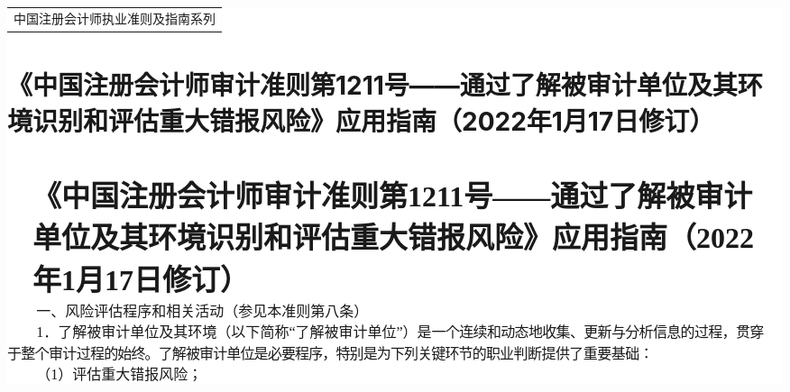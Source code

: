 ﻿<!DOCTYPE HTML PUBLIC "-//W3C//DTD HTML 4.0 Transitional//EN">
<HTML xmlns:o = "urn:schemas-microsoft-com:office:office"><HEAD><TITLE>《中国注册会计师审计准则第1211号——通过了解被审计单位及其环境识别和评估重大错报风险》应用指南（2022年1月17日修订）</TITLE>
<META content="text/html; charset=gb2312" http-equiv=Content-Type>
<META name=GENERATOR content="MSHTML 11.00.10570.1001"><LINK rel=stylesheet 
href="_template.css"></HEAD>
<BODY>
<DIV id=nsbanner>
<DIV id=bannerrow1>
<TABLE class=bannerparthead>
  <TBODY>
  <TR id=hdr>
    <TD class=runninghead noWrap>中国注册会计师执业准则及指南系列</TD></TR></TBODY></TABLE></DIV>
<DIV id=titlerow>
<H1 class=dtH1>《中国注册会计师审计准则第1211号——通过了解被审计单位及其环境识别和评估重大错报风险》应用指南（2022年1月17日修订） 
</H1></DIV></DIV>
<DIV id=nstext><BR>
<P class=lv1 
style="LAYOUT-GRID-MODE: both; MARGIN: auto 7.35pt auto 21pt; mso-mirror-indents: yes; mso-layout-grid-align: auto"><A 
name=_Toc94098104><FONT size=6 
face=微软雅黑><STRONG>《中国注册会计师审计准则第</STRONG></FONT></A><STRONG><FONT size=6><SPAN 
style="mso-bookmark: _Toc94098104"><FONT face=微软雅黑><SPAN 
style='mso-fareast-font-family: "Times New Roman"'>1211</SPAN>号</FONT></SPAN><SPAN 
style="mso-bookmark: _Toc94098104"><SPAN 
style='FONT-FAMILY: "Times New Roman",serif; mso-fareast-font-family: "Times New Roman"; mso-ascii-font-family: 微软雅黑; mso-font-width: 95%'>——</SPAN><FONT 
face=微软雅黑><SPAN 
style="mso-font-width: 95%">通过了解被审计单位及其环境识别和评估重大错报风险》应用指南</SPAN>（</FONT></SPAN><FONT 
face=微软雅黑><SPAN style="mso-bookmark: _Toc94098104"><SPAN 
style='mso-fareast-font-family: "Times New Roman"'>2022</SPAN>年</SPAN><SPAN 
style="mso-bookmark: _Toc94098104"><SPAN 
style='mso-fareast-font-family: "Times New Roman"'>1</SPAN>月</SPAN><SPAN 
style="mso-bookmark: _Toc94098104"><SPAN 
style='mso-fareast-font-family: "Times New Roman"'>17</SPAN>日修订）</SPAN><o:p></o:p></FONT></FONT></STRONG></P>
<P class=af8CxSpFirst 
style="MARGIN: auto 7.35pt auto 0cm; TEXT-INDENT: 24.2pt; mso-mirror-indents: yes"><FONT 
size=3><SPAN 
style="FONT-FAMILY: 黑体; mso-hansi-font-family: 微软雅黑">一、风险评估程序和相关活动</SPAN><FONT 
face=宋体>（参见本准则第八条）<SPAN lang=EN-US><o:p></o:p></SPAN></FONT></FONT></P>
<P class=af8CxSpMiddle 
style="MARGIN: auto 7.35pt auto 0cm; TEXT-INDENT: 24.2pt; mso-mirror-indents: yes"><FONT 
size=3><FONT face=宋体><SPAN lang=EN-US 
style='mso-fareast-font-family: "Times New Roman"; mso-hansi-font-family: "Times New Roman"'>1</SPAN>．了解被审计单位及其环境（<SPAN 
style="LETTER-SPACING: 0.05pt">以下简称</SPAN></FONT><SPAN lang=EN-US 
style='FONT-FAMILY: "Times New Roman",serif; LETTER-SPACING: -0.15pt; mso-fareast-font-family: "Times New Roman"; mso-ascii-font-family: 微软雅黑; mso-bidi-font-family: 宋体'>“</SPAN><FONT 
face=宋体>了解被审计单位</FONT><SPAN lang=EN-US 
style='FONT-FAMILY: "Times New Roman",serif; mso-fareast-font-family: "Times New Roman"; mso-ascii-font-family: 微软雅黑; mso-bidi-font-family: 宋体'>”</SPAN><FONT 
face=宋体>）是<SPAN 
style="LETTER-SPACING: -0.5pt">一个连续和动态地收集、更新与分析信息的过程，贯穿于整个审计过</SPAN><SPAN 
style="LETTER-SPACING: -0.65pt">程的始终。了解被审计单位是必要程序，特别是为下列关键环节的职</SPAN><SPAN 
style="LETTER-SPACING: -0.4pt">业判断提供了重要基础：</SPAN><SPAN 
lang=EN-US><o:p></o:p></SPAN></FONT></FONT></P>
<P class=af8CxSpMiddle 
style="MARGIN: auto 7.35pt auto 0cm; TEXT-INDENT: 24.2pt; mso-mirror-indents: yes"><FONT 
face=宋体><FONT size=3>（<SPAN lang=EN-US 
style='mso-fareast-font-family: "Times New Roman"'>1</SPAN>）评估重大错报风险；<SPAN 
lang=EN-US><o:p></o:p></SPAN></FONT></FONT></P>
<P class=af8CxSpMiddle 
style="MARGIN: auto 7.35pt auto 0cm; TEXT-INDENT: 22.6pt; mso-mirror-indents: yes"><FONT 